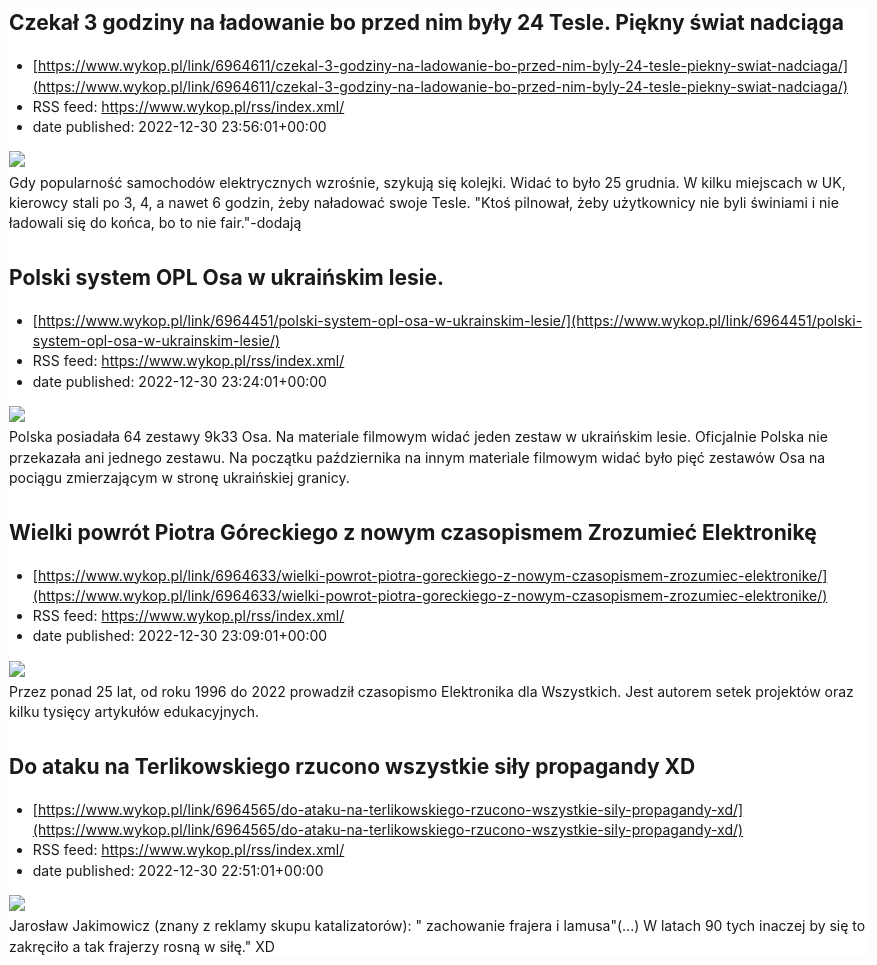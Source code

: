 ## Czekał 3 godziny na ładowanie bo przed nim były 24 Tesle. Piękny świat nadciąga
 - [https://www.wykop.pl/link/6964611/czekal-3-godziny-na-ladowanie-bo-przed-nim-byly-24-tesle-piekny-swiat-nadciaga/](https://www.wykop.pl/link/6964611/czekal-3-godziny-na-ladowanie-bo-przed-nim-byly-24-tesle-piekny-swiat-nadciaga/)
 - RSS feed: https://www.wykop.pl/rss/index.xml/
 - date published: 2022-12-30 23:56:01+00:00

<img src="https://www.wykop.pl/cdn/c3397993/link_1672432677zGNKIMLUmeXEK3GbRpnxKJ,w104h74.jpg" /><br />
		 Gdy popularność samochodów elektrycznych wzrośnie, szykują się kolejki. Widać to było 25 grudnia. W kilku miejscach w UK, kierowcy stali po 3, 4, a nawet 6 godzin, żeby naładować swoje Tesle. &quot;Ktoś pilnował, żeby użytkownicy nie byli świniami i nie ładowali się do końca, bo to nie fair.&quot;-dodają

## Polski system OPL Osa w ukraińskim lesie.
 - [https://www.wykop.pl/link/6964451/polski-system-opl-osa-w-ukrainskim-lesie/](https://www.wykop.pl/link/6964451/polski-system-opl-osa-w-ukrainskim-lesie/)
 - RSS feed: https://www.wykop.pl/rss/index.xml/
 - date published: 2022-12-30 23:24:01+00:00

<img src="https://www.wykop.pl/cdn/c3397993/link_1672424485zRERKakjO4IMGttuCZ8Ajo,w104h74.jpg" /><br />
		 Polska posiadała 64 zestawy 9k33 Osa. Na materiale filmowym widać jeden zestaw w ukraińskim lesie. Oficjalnie Polska nie przekazała ani jednego zestawu. Na początku października na innym materiale filmowym widać było pięć zestawów Osa na pociągu zmierzającym w stronę ukraińskiej granicy.

## Wielki powrót Piotra Góreckiego z nowym czasopismem Zrozumieć Elektronikę
 - [https://www.wykop.pl/link/6964633/wielki-powrot-piotra-goreckiego-z-nowym-czasopismem-zrozumiec-elektronike/](https://www.wykop.pl/link/6964633/wielki-powrot-piotra-goreckiego-z-nowym-czasopismem-zrozumiec-elektronike/)
 - RSS feed: https://www.wykop.pl/rss/index.xml/
 - date published: 2022-12-30 23:09:01+00:00

<img src="https://www.wykop.pl/cdn/c3397993/link_1672434099ecns2PhlhU2YuqHqwGWf7J,w104h74.jpg" /><br />
		 Przez ponad 25 lat, od roku 1996 do 2022 prowadził czasopismo Elektronika dla Wszystkich. Jest autorem setek projektów oraz kilku tysięcy artykułów edukacyjnych.

## Do ataku na Terlikowskiego rzucono wszystkie siły propagandy  XD
 - [https://www.wykop.pl/link/6964565/do-ataku-na-terlikowskiego-rzucono-wszystkie-sily-propagandy-xd/](https://www.wykop.pl/link/6964565/do-ataku-na-terlikowskiego-rzucono-wszystkie-sily-propagandy-xd/)
 - RSS feed: https://www.wykop.pl/rss/index.xml/
 - date published: 2022-12-30 22:51:01+00:00

<img src="https://www.wykop.pl/cdn/c3397993/link_1672429612hv9MQDjL0QYzasaSnLneJU,w104h74.jpg" /><br />
		 Jarosław Jakimowicz (znany z reklamy skupu katalizatorów): &quot; zachowanie frajera i lamusa&quot;(...) W latach 90 tych inaczej by się to zakręciło a tak frajerzy rosną w siłę.&quot; XD
